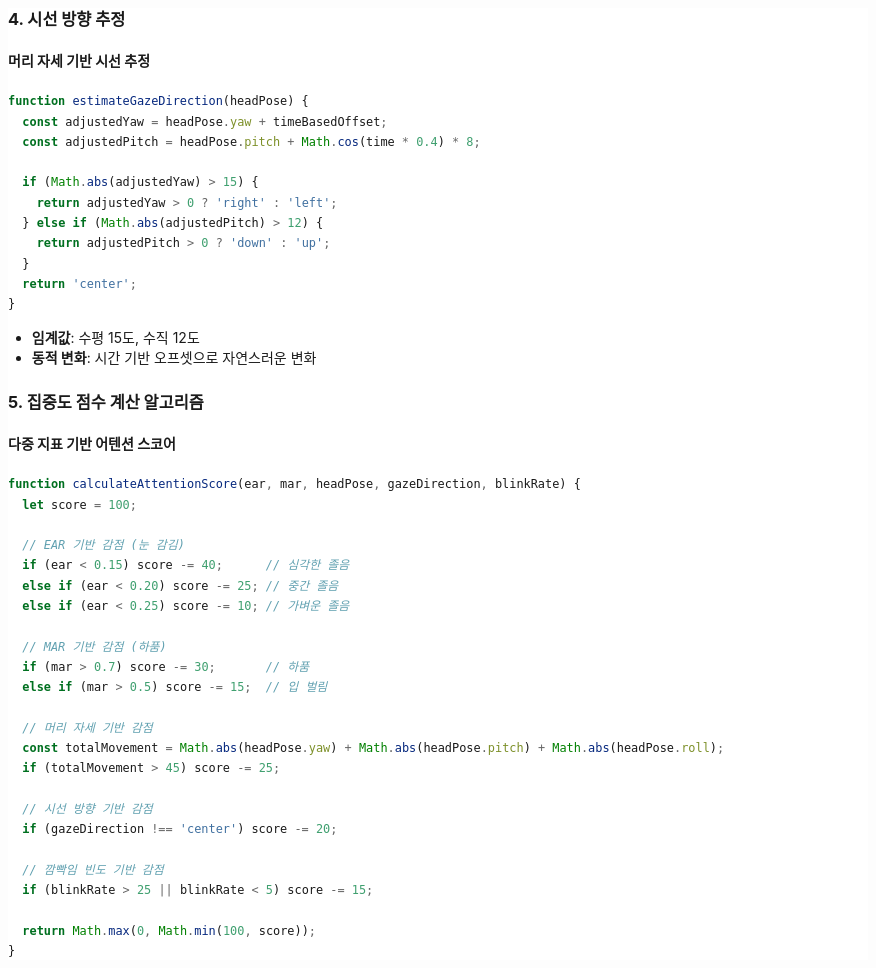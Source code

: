 ```typescript
```

### 4. 시선 방향 추정

#### **머리 자세 기반 시선 추정**
```typescript
function estimateGazeDirection(headPose) {
  const adjustedYaw = headPose.yaw + timeBasedOffset;
  const adjustedPitch = headPose.pitch + Math.cos(time * 0.4) * 8;
  
  if (Math.abs(adjustedYaw) > 15) {
    return adjustedYaw > 0 ? 'right' : 'left';
  } else if (Math.abs(adjustedPitch) > 12) {
    return adjustedPitch > 0 ? 'down' : 'up';
  }
  return 'center';
}
```
- **임계값**: 수평 15도, 수직 12도
- **동적 변화**: 시간 기반 오프셋으로 자연스러운 변화

### 5. 집중도 점수 계산 알고리즘

#### **다중 지표 기반 어텐션 스코어**
```typescript
function calculateAttentionScore(ear, mar, headPose, gazeDirection, blinkRate) {
  let score = 100;
  
  // EAR 기반 감점 (눈 감김)
  if (ear < 0.15) score -= 40;      // 심각한 졸음
  else if (ear < 0.20) score -= 25; // 중간 졸음
  else if (ear < 0.25) score -= 10; // 가벼운 졸음
  
  // MAR 기반 감점 (하품)
  if (mar > 0.7) score -= 30;       // 하품
  else if (mar > 0.5) score -= 15;  // 입 벌림
  
  // 머리 자세 기반 감점
  const totalMovement = Math.abs(headPose.yaw) + Math.abs(headPose.pitch) + Math.abs(headPose.roll);
  if (totalMovement > 45) score -= 25;
  
  // 시선 방향 기반 감점
  if (gazeDirection !== 'center') score -= 20;
  
  // 깜빡임 빈도 기반 감점
  if (blinkRate > 25 || blinkRate < 5) score -= 15;
  
  return Math.max(0, Math.min(100, score));
}
```

